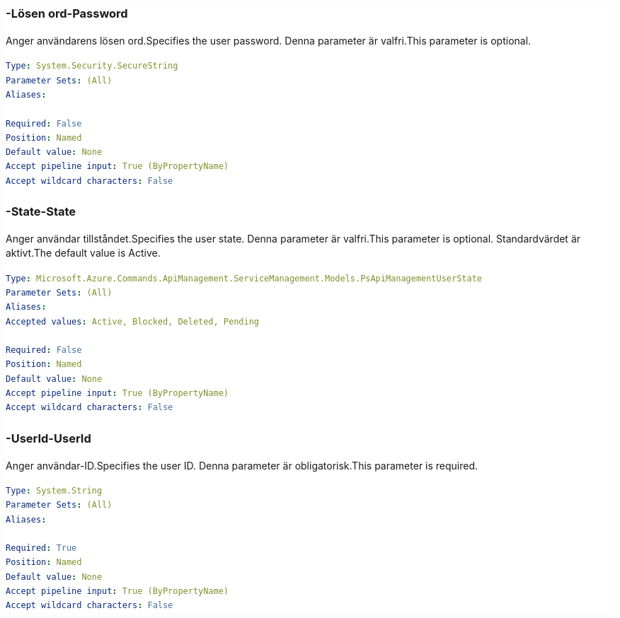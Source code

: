 ### <span data-ttu-id="5ee37-134">-Lösen ord</span><span class="sxs-lookup"><span data-stu-id="5ee37-134">-Password</span></span>
<span data-ttu-id="5ee37-135">Anger användarens lösen ord.</span><span class="sxs-lookup"><span data-stu-id="5ee37-135">Specifies the user password.</span></span>
<span data-ttu-id="5ee37-136">Denna parameter är valfri.</span><span class="sxs-lookup"><span data-stu-id="5ee37-136">This parameter is optional.</span></span>

```yaml
Type: System.Security.SecureString
Parameter Sets: (All)
Aliases:

Required: False
Position: Named
Default value: None
Accept pipeline input: True (ByPropertyName)
Accept wildcard characters: False
```

### <span data-ttu-id="5ee37-137">-State</span><span class="sxs-lookup"><span data-stu-id="5ee37-137">-State</span></span>
<span data-ttu-id="5ee37-138">Anger användar tillståndet.</span><span class="sxs-lookup"><span data-stu-id="5ee37-138">Specifies the user state.</span></span>
<span data-ttu-id="5ee37-139">Denna parameter är valfri.</span><span class="sxs-lookup"><span data-stu-id="5ee37-139">This parameter is optional.</span></span>
<span data-ttu-id="5ee37-140">Standardvärdet är aktivt.</span><span class="sxs-lookup"><span data-stu-id="5ee37-140">The default value is Active.</span></span>

```yaml
Type: Microsoft.Azure.Commands.ApiManagement.ServiceManagement.Models.PsApiManagementUserState
Parameter Sets: (All)
Aliases:
Accepted values: Active, Blocked, Deleted, Pending

Required: False
Position: Named
Default value: None
Accept pipeline input: True (ByPropertyName)
Accept wildcard characters: False
```

### <span data-ttu-id="5ee37-141">-UserId</span><span class="sxs-lookup"><span data-stu-id="5ee37-141">-UserId</span></span>
<span data-ttu-id="5ee37-142">Anger användar-ID.</span><span class="sxs-lookup"><span data-stu-id="5ee37-142">Specifies the user ID.</span></span>
<span data-ttu-id="5ee37-143">Denna parameter är obligatorisk.</span><span class="sxs-lookup"><span data-stu-id="5ee37-143">This parameter is required.</span></span>

```yaml
Type: System.String
Parameter Sets: (All)
Aliases:

Required: True
Position: Named
Default value: None
Accept pipeline input: True (ByPropertyName)
Accept wildcard characters: False
```
